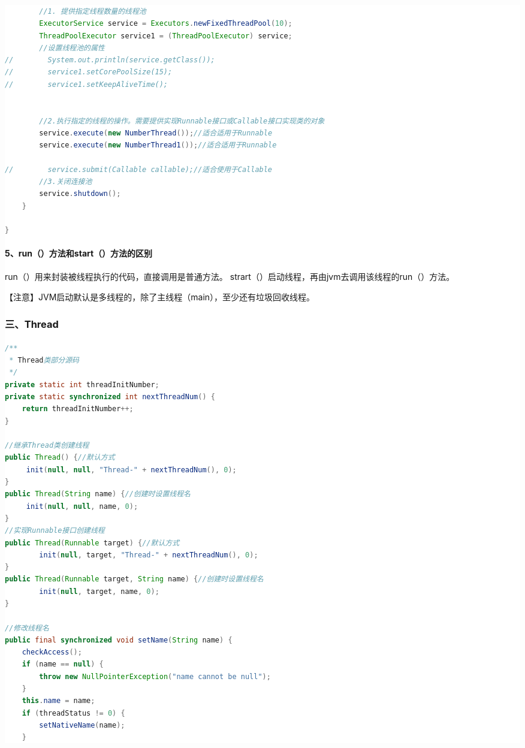   ```java
          //1. 提供指定线程数量的线程池
          ExecutorService service = Executors.newFixedThreadPool(10);
          ThreadPoolExecutor service1 = (ThreadPoolExecutor) service;
          //设置线程池的属性
  //        System.out.println(service.getClass());
  //        service1.setCorePoolSize(15);
  //        service1.setKeepAliveTime();
  
  
          //2.执行指定的线程的操作。需要提供实现Runnable接口或Callable接口实现类的对象
          service.execute(new NumberThread());//适合适用于Runnable
          service.execute(new NumberThread1());//适合适用于Runnable
  
  //        service.submit(Callable callable);//适合使用于Callable
          //3.关闭连接池
          service.shutdown();
      }
  
  }
  ```

#### 5、run（）方法和start（）方法的区别

run（）用来封装被线程执行的代码，直接调用是普通方法。
strart（）启动线程，再由jvm去调用该线程的run（）方法。

【注意】JVM启动默认是多线程的，除了主线程（main），至少还有垃圾回收线程。

### 三、Thread

```java
/**
 * Thread类部分源码       
 */
private static int threadInitNumber;
private static synchronized int nextThreadNum() { 
    return threadInitNumber++;
}

//继承Thread类创建线程
public Thread() {//默认方式
     init(null, null, "Thread-" + nextThreadNum(), 0);
}
public Thread(String name) {//创建时设置线程名
     init(null, null, name, 0); 
}
//实现Runnable接口创建线程
public Thread(Runnable target) {//默认方式
        init(null, target, "Thread-" + nextThreadNum(), 0);
}
public Thread(Runnable target, String name) {//创建时设置线程名
        init(null, target, name, 0);
}

//修改线程名
public final synchronized void setName(String name) {
    checkAccess();
    if (name == null) {
        throw new NullPointerException("name cannot be null");
    }
    this.name = name;
    if (threadStatus != 0) {
        setNativeName(name);
    }
```